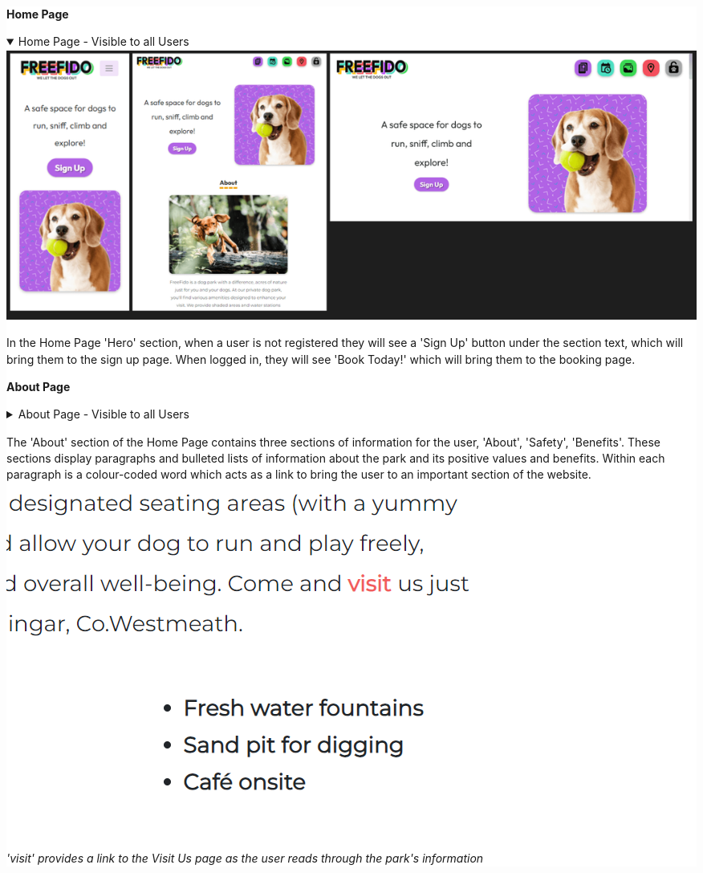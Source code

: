 **Home Page**

<details open>
    <summary>Home Page - Visible to all Users</summary>  
    <img src="documentation/final_views/home.png">  
</details>

In the Home Page 'Hero' section, when a user is not registered they will see a 'Sign Up' button under the section text, which will bring them to the sign up page. When logged in, they will see 'Book Today!' which will bring them to the booking page.


**About Page**

<details><summary>About Page - Visible to all Users</summary></details>  


The 'About' section of the Home Page contains three sections of information for the user, 'About', 'Safety', 'Benefits'. These sections display paragraphs and bulleted lists of information about the park and its positive values and benefits. Within each paragraph is a colour-coded word which acts as a link to bring the user to an important section of the website.

![Paragraph link](documentation/final_views/linkarea.png)  
*'visit' provides a link to the Visit Us page as the user reads through the park's information*
